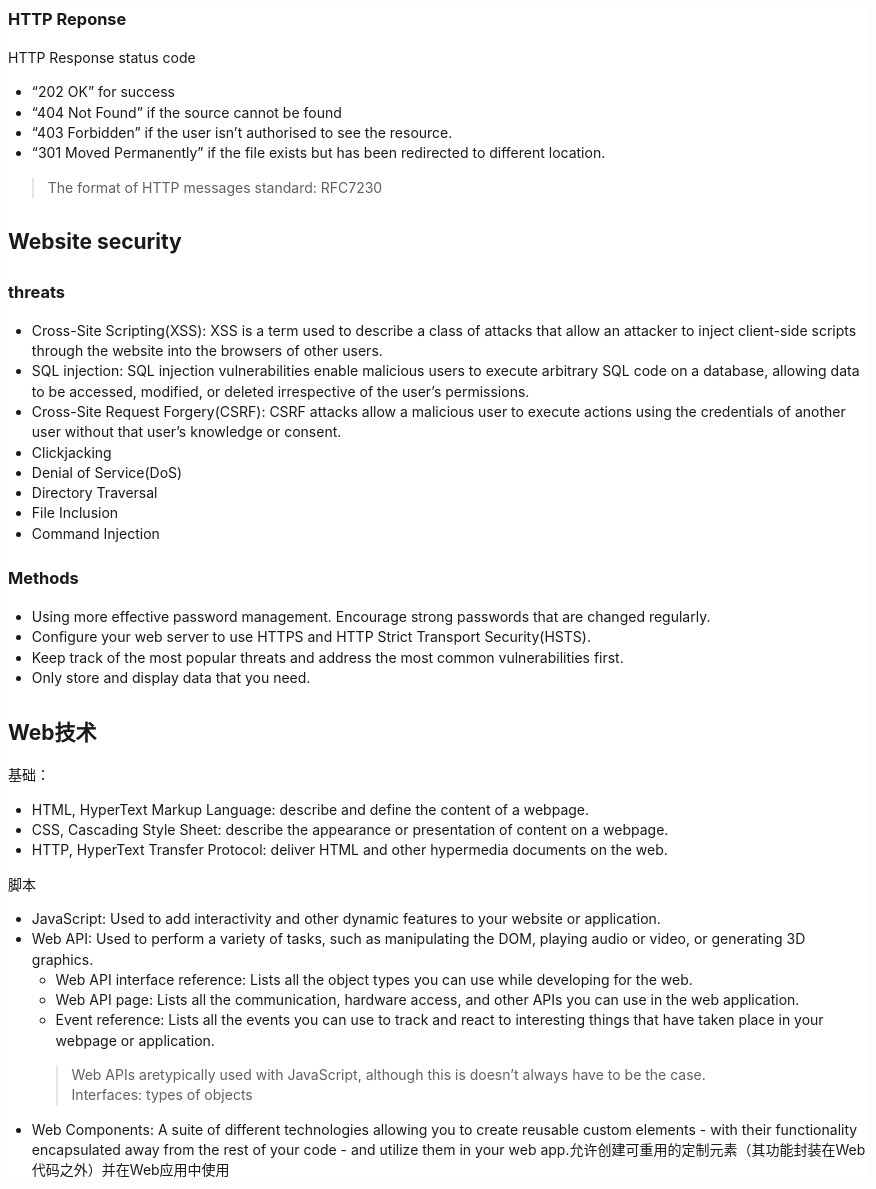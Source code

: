 ### HTTP Reponse
HTTP Response status code
- “202 OK” for success
- “404 Not Found” if the source cannot be found
- “403 Forbidden” if the user isn’t authorised to see the resource.
- “301 Moved Permanently” if the file exists but has been redirected to different location. 

> The format of HTTP messages standard: RFC7230  

## Website security 

### threats

- Cross-Site Scripting(XSS): XSS is a term used to describe a class of attacks that allow an attacker to inject client-side scripts through the website into the browsers of other users.
- SQL injection: SQL injection vulnerabilities enable malicious users to execute arbitrary SQL code on a database, allowing data to be accessed, modified, or deleted irrespective of the user’s permissions.
- Cross-Site Request Forgery(CSRF): CSRF attacks allow a malicious user to execute actions using the credentials of another user without that user’s knowledge or consent.
- Clickjacking
- Denial of Service(DoS)
- Directory Traversal
- File Inclusion
- Command Injection

### Methods

- Using more effective password management. Encourage strong passwords that are changed regularly.
- Configure your web server to use HTTPS and HTTP Strict Transport Security(HSTS).
- Keep track of the most popular threats and address the most common vulnerabilities first.
- Only store and display data that you need.


## Web技术

基础：
- HTML, HyperText Markup Language: describe and define the content of a webpage.
- CSS, Cascading Style Sheet: describe the appearance or presentation of content on a webpage.
- HTTP, HyperText Transfer Protocol: deliver HTML and other hypermedia documents on the web.

脚本
- JavaScript: Used to add interactivity and  other dynamic features to your website or application.
- Web API: Used to perform a variety of tasks, such as manipulating the DOM, playing audio or video, or generating 3D graphics.
  - Web API interface reference: Lists all the object types you can use while developing for the web.
  - Web API page: Lists all the communication, hardware access, and other APIs you can use in the web application.
  - Event reference: Lists all the events you can use to track and react to interesting things that have taken place in your webpage or application.
  > Web APIs aretypically used with JavaScript, although this is doesn’t always have to be the case.  
  > Interfaces: types of objects 
- Web Components: A suite of different technologies allowing you to create reusable custom elements - with their functionality encapsulated away from the rest of your code - and utilize them in your web app.允许创建可重用的定制元素（其功能封装在Web代码之外）并在Web应用中使用
